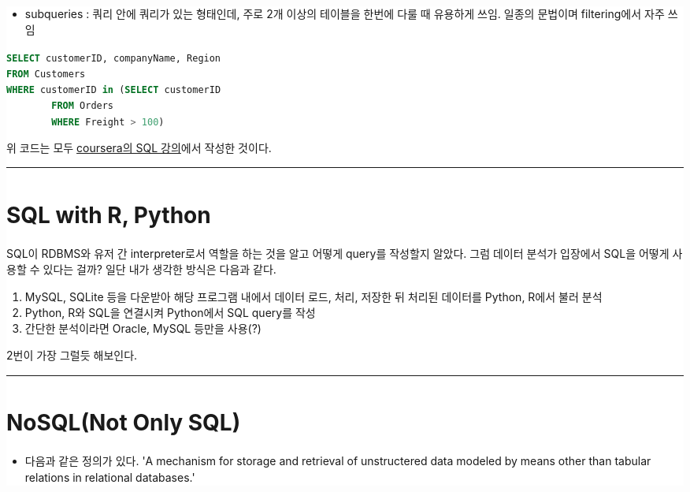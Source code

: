 



* subqueries : 쿼리 안에 쿼리가 있는 형태인데, 주로 2개 이상의 테이블을 한번에 다룰 때 유용하게 쓰임. 일종의 문법이며 filtering에서 자주 쓰임

```sql
SELECT customerID, companyName, Region
FROM Customers
WHERE customerID in (SELECT customerID 
		FROM Orders
		WHERE Freight > 100)
```


위 코드는 모두 [coursera의 SQL 강의](https://www.coursera.org/learn/sql-for-data-science/home/welcome)에서 작성한 것이다.



***

# SQL with R, Python

SQL이 RDBMS와 유저 간 interpreter로서 역할을 하는 것을 알고 어떻게 query를 작성할지 알았다. 그럼 데이터 분석가 입장에서 SQL을 어떻게 사용할 수 있다는 걸까? 일단 내가 생각한 방식은 다음과 같다.

1. MySQL, SQLite 등을 다운받아 해당 프로그램 내에서 데이터 로드, 처리, 저장한 뒤 처리된 데이터를 Python, R에서 불러 분석
2. Python, R와 SQL을 연결시켜 Python에서 SQL query를 작성
3. 간단한 분석이라면 Oracle, MySQL 등만을 사용(?)

2번이 가장 그럴듯 해보인다.




***

# NoSQL(Not Only SQL)

* 다음과 같은 정의가 있다. 'A mechanism for storage and retrieval of unstructered data modeled by means other than tabular relations in relational databases.' 




